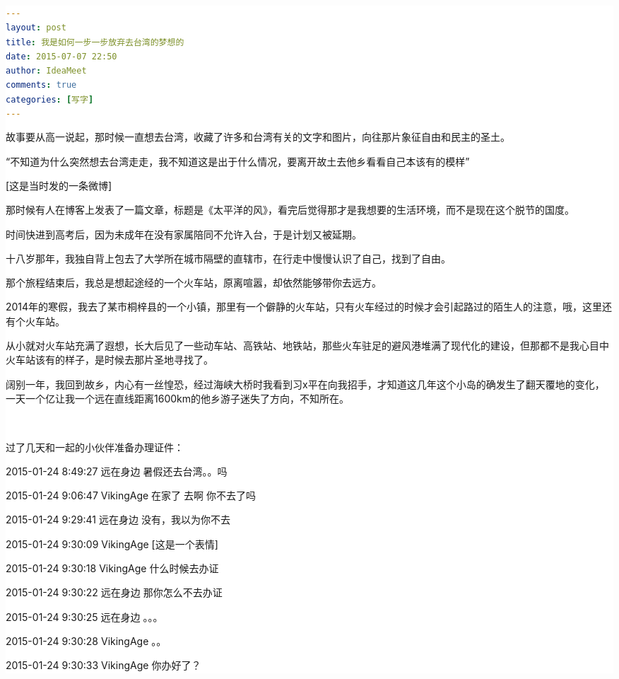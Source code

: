 ```yaml
---
layout: post
title: 我是如何一步一步放弃去台湾的梦想的
date: 2015-07-07 22:50
author: IdeaMeet
comments: true
categories: [写字]
---
```

故事要从高一说起，那时候一直想去台湾，收藏了许多和台湾有关的文字和图片，向往那片象征自由和民主的圣土。

“不知道为什么突然想去台湾走走，我不知道这是出于什么情况，要离开故土去他乡看看自己本该有的模样”

[这是当时发的一条微博]

那时候有人在博客上发表了一篇文章，标题是《太平洋的风》，看完后觉得那才是我想要的生活环境，而不是现在这个脱节的国度。

时间快进到高考后，因为未成年在没有家属陪同不允许入台，于是计划又被延期。

十八岁那年，我独自背上包去了大学所在城市隔壁的直辖市，在行走中慢慢认识了自己，找到了自由。

那个旅程结束后，我总是想起途经的一个火车站，原离喧嚣，却依然能够带你去远方。

2014年的寒假，我去了某市桐梓县的一个小镇，那里有一个僻静的火车站，只有火车经过的时候才会引起路过的陌生人的注意，哦，这里还有个火车站。

从小就对火车站充满了遐想，长大后见了一些动车站、高铁站、地铁站，那些火车驻足的避风港堆满了现代化的建设，但那都不是我心目中火车站该有的样子，是时候去那片圣地寻找了。

阔别一年，我回到故乡，内心有一丝惶恐，经过海峡大桥时我看到习x平在向我招手，才知道这几年这个小岛的确发生了翻天覆地的变化，一天一个亿让我一个远在直线距离1600km的他乡游子迷失了方向，不知所在。

&nbsp;

过了几天和一起的小伙伴准备办理证件：

2015-01-24 8:49:27 远在身边
暑假还去台湾。。吗

2015-01-24 9:06:47 VikingAge
在家了 去啊 你不去了吗

2015-01-24 9:29:41 远在身边
没有，我以为你不去

2015-01-24 9:30:09 VikingAge
[这是一个表情]

2015-01-24 9:30:18 VikingAge
什么时候去办证

2015-01-24 9:30:22 远在身边
那你怎么不去办证

2015-01-24 9:30:25 远在身边
。。。

2015-01-24 9:30:28 VikingAge
。。

2015-01-24 9:30:33 VikingAge
你办好了？
